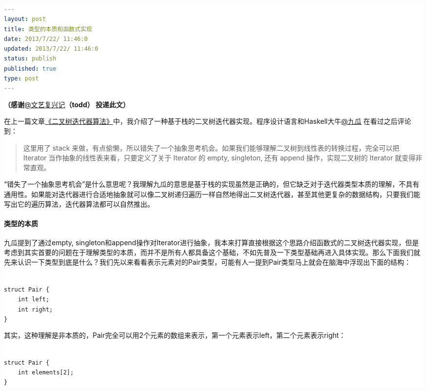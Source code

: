 ```yaml
---
layout: post
title: 类型的本质和函数式实现
date: 2013/7/22/ 11:46:0
updated: 2013/7/22/ 11:46:0
status: publish
published: true
type: post
---
```


**（感谢**[@文艺复兴记](http://weibo.com/weidagang)**（todd） 投递此文）**


在上一篇文章[《二叉树迭代器算法》](https://coolshell.cn/articles/9886.html)中，我介绍了一种基于栈的二叉树迭代器实现。程序设计语言和Haskell大牛[@九瓜](http://weibo.com/u/1684815495) 在看过之后评论到：



> 这里用了 stack 来做，有点偷懒，所以错失了一个抽象思考机会。如果我们能够理解二叉树到线性表的转换过程，完全可以把 Iterator 当作抽象的线性表来看，只要定义了关于 Iterator 的 empty, singleton, 还有 append 操作，实现二叉树的 Iterator 就变得非常直观。
> 
> 


“错失了一个抽象思考机会”是什么意思呢？我理解九瓜的意思是基于栈的实现虽然是正确的，但它缺乏对于迭代器类型本质的理解，不具有通用性。如果能对迭代器进行合适地抽象就可以像二叉树递归遍历一样自然地得出二叉树迭代器，甚至其他更复杂的数据结构，只要我们能写出它的遍历算法，迭代器算法都可以自然推出。


#### 类型的本质


九瓜提到了通过empty, singleton和append操作对Iterator进行抽象，我本来打算直接根据这个思路介绍函数式的二叉树迭代器实现，但是考虑到其实首要的问题在于理解类型的本质，而并不是所有人都具备这个基础，不如先普及一下类型基础再进入具体实现。那么下面我们就先来认识一下类型到底是什么？我们先以来看看表示元素对的Pair类型，可能有人一提到Pair类型马上就会在脑海中浮现出下面的结构：




```

struct Pair {
    int left;
    int right;
}

```

其实，这种理解是非本质的，Pair完全可以用2个元素的数组来表示，第一个元素表示left，第二个元素表示right：



```

struct Pair {
    int elements[2];
}

```
